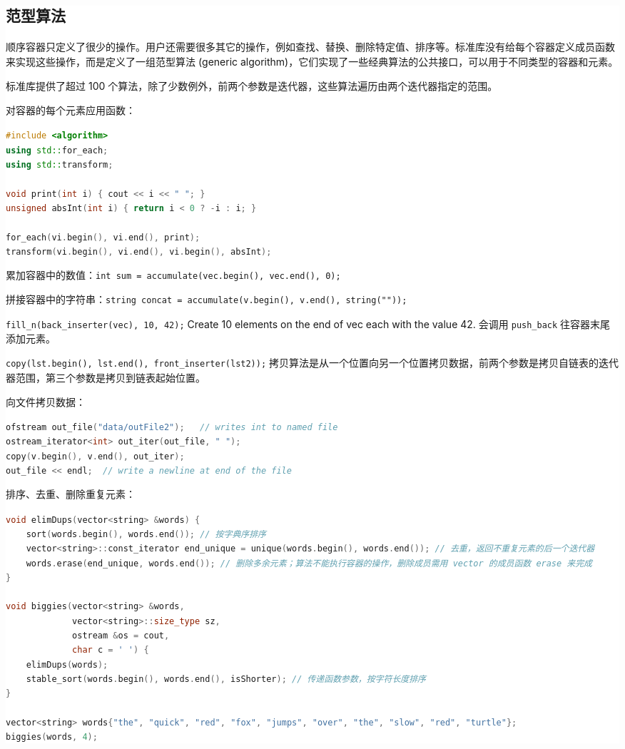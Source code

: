 ## 范型算法

顺序容器只定义了很少的操作。用户还需要很多其它的操作，例如查找、替换、删除特定值、排序等。标准库没有给每个容器定义成员函数来实现这些操作，而是定义了一组范型算法 (generic algorithm)，它们实现了一些经典算法的公共接口，可以用于不同类型的容器和元素。

标准库提供了超过 100 个算法，除了少数例外，前两个参数是迭代器，这些算法遍历由两个迭代器指定的范围。

对容器的每个元素应用函数：

```cpp
#include <algorithm>
using std::for_each;
using std::transform;

void print(int i) { cout << i << " "; }
unsigned absInt(int i) { return i < 0 ? -i : i; }

for_each(vi.begin(), vi.end(), print);
transform(vi.begin(), vi.end(), vi.begin(), absInt);
```

累加容器中的数值：`int sum = accumulate(vec.begin(), vec.end(), 0);`

拼接容器中的字符串：`string concat = accumulate(v.begin(), v.end(), string(""));`

`fill_n(back_inserter(vec), 10, 42);` Create 10 elements on the end of vec each with the value 42. 会调用 `push_back` 往容器末尾添加元素。

`copy(lst.begin(), lst.end(), front_inserter(lst2));` 拷贝算法是从一个位置向另一个位置拷贝数据，前两个参数是拷贝自链表的迭代器范围，第三个参数是拷贝到链表起始位置。

向文件拷贝数据：

```cpp
ofstream out_file("data/outFile2");   // writes int to named file
ostream_iterator<int> out_iter(out_file, " ");
copy(v.begin(), v.end(), out_iter);
out_file << endl;  // write a newline at end of the file
```

排序、去重、删除重复元素：

```cpp
void elimDups(vector<string> &words) {
    sort(words.begin(), words.end()); // 按字典序排序
    vector<string>::const_iterator end_unique = unique(words.begin(), words.end()); // 去重，返回不重复元素的后一个迭代器
    words.erase(end_unique, words.end()); // 删除多余元素；算法不能执行容器的操作，删除成员需用 vector 的成员函数 erase 来完成
}

void biggies(vector<string> &words,
             vector<string>::size_type sz,
             ostream &os = cout,
             char c = ' ') {
    elimDups(words);
    stable_sort(words.begin(), words.end(), isShorter); // 传递函数参数，按字符长度排序
}

vector<string> words{"the", "quick", "red", "fox", "jumps", "over", "the", "slow", "red", "turtle"};
biggies(words, 4);
```

